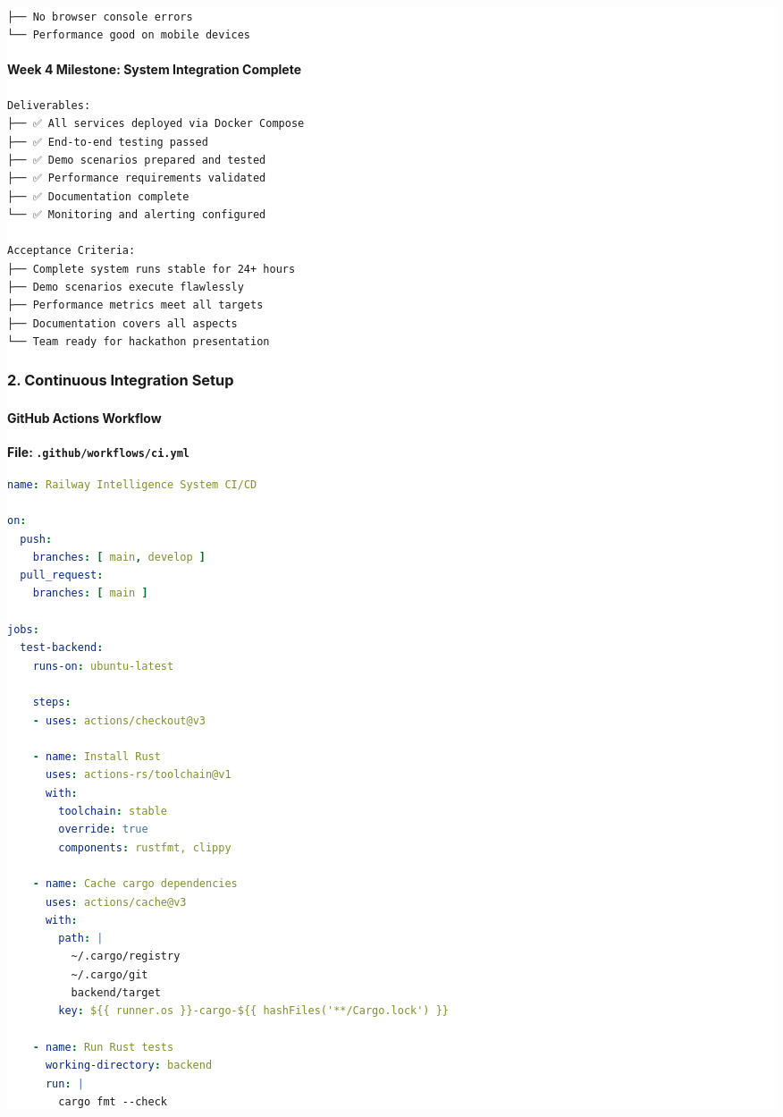 ```
├── No browser console errors
└── Performance good on mobile devices
```

#### Week 4 Milestone: System Integration Complete
```
Deliverables:
├── ✅ All services deployed via Docker Compose
├── ✅ End-to-end testing passed
├── ✅ Demo scenarios prepared and tested
├── ✅ Performance requirements validated
├── ✅ Documentation complete
└── ✅ Monitoring and alerting configured

Acceptance Criteria:
├── Complete system runs stable for 24+ hours
├── Demo scenarios execute flawlessly
├── Performance metrics meet all targets
├── Documentation covers all aspects
└── Team ready for hackathon presentation
```

### 2. **Continuous Integration Setup**

#### GitHub Actions Workflow

**File: `.github/workflows/ci.yml`**

```yaml
name: Railway Intelligence System CI/CD

on:
  push:
    branches: [ main, develop ]
  pull_request:
    branches: [ main ]

jobs:
  test-backend:
    runs-on: ubuntu-latest
    
    steps:
    - uses: actions/checkout@v3
    
    - name: Install Rust
      uses: actions-rs/toolchain@v1
      with:
        toolchain: stable
        override: true
        components: rustfmt, clippy
    
    - name: Cache cargo dependencies
      uses: actions/cache@v3
      with:
        path: |
          ~/.cargo/registry
          ~/.cargo/git
          backend/target
        key: ${{ runner.os }}-cargo-${{ hashFiles('**/Cargo.lock') }}
    
    - name: Run Rust tests
      working-directory: backend
      run: |
        cargo fmt --check
```